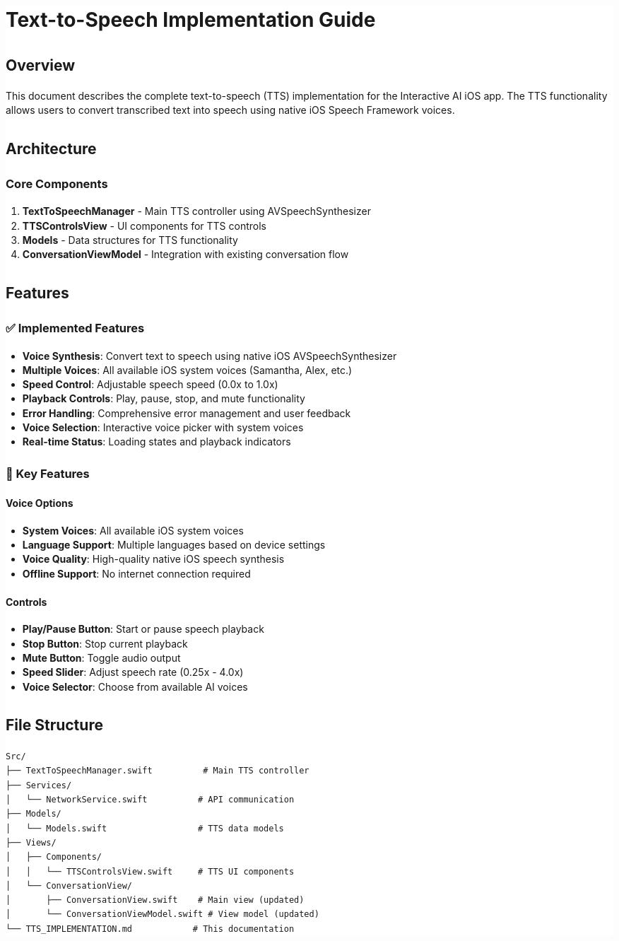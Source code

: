 # Text-to-Speech Implementation Guide

## Overview
This document describes the complete text-to-speech (TTS) implementation for the Interactive AI iOS app. The TTS functionality allows users to convert transcribed text into speech using native iOS Speech Framework voices.

## Architecture

### Core Components

1. **TextToSpeechManager** - Main TTS controller using AVSpeechSynthesizer
2. **TTSControlsView** - UI components for TTS controls
3. **Models** - Data structures for TTS functionality
4. **ConversationViewModel** - Integration with existing conversation flow

## Features

### ✅ Implemented Features

- **Voice Synthesis**: Convert text to speech using native iOS AVSpeechSynthesizer
- **Multiple Voices**: All available iOS system voices (Samantha, Alex, etc.)
- **Speed Control**: Adjustable speech speed (0.0x to 1.0x)
- **Playback Controls**: Play, pause, stop, and mute functionality
- **Error Handling**: Comprehensive error management and user feedback
- **Voice Selection**: Interactive voice picker with system voices
- **Real-time Status**: Loading states and playback indicators

### 🎯 Key Features

#### Voice Options
- **System Voices**: All available iOS system voices
- **Language Support**: Multiple languages based on device settings
- **Voice Quality**: High-quality native iOS speech synthesis
- **Offline Support**: No internet connection required

#### Controls
- **Play/Pause Button**: Start or pause speech playback
- **Stop Button**: Stop current playback
- **Mute Button**: Toggle audio output
- **Speed Slider**: Adjust speech rate (0.25x - 4.0x)
- **Voice Selector**: Choose from available AI voices

## File Structure

```
Src/
├── TextToSpeechManager.swift          # Main TTS controller
├── Services/
│   └── NetworkService.swift          # API communication
├── Models/
│   └── Models.swift                  # TTS data models
├── Views/
│   ├── Components/
│   │   └── TTSControlsView.swift     # TTS UI components
│   └── ConversationView/
│       ├── ConversationView.swift    # Main view (updated)
│       └── ConversationViewModel.swift # View model (updated)
└── TTS_IMPLEMENTATION.md            # This documentation
```
